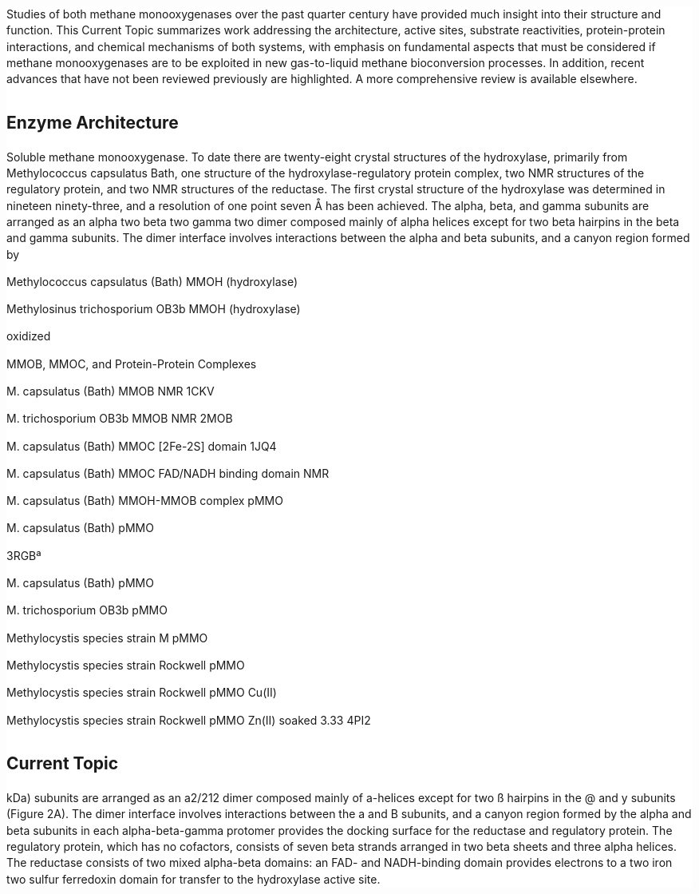 Studies of both methane monooxygenases over the past quarter century have provided much insight into their structure and function. This Current Topic summarizes work addressing the architecture, active sites, substrate reactivities, protein-protein interactions, and chemical mechanisms of both systems, with emphasis on fundamental aspects that must be considered if methane monooxygenases are to be exploited in new gas-to-liquid methane bioconversion processes. In addition, recent advances that have not been reviewed previously are highlighted. A more comprehensive review is available elsewhere.


## Enzyme Architecture

Soluble methane monooxygenase. To date there are twenty-eight crystal structures of the hydroxylase, primarily from Methylococcus capsulatus Bath, one structure of the hydroxylase-regulatory protein complex, two NMR structures of the regulatory protein, and two NMR structures of the reductase. The first crystal structure of the hydroxylase was determined in nineteen ninety-three, and a resolution of one point seven Å has been achieved. The alpha, beta, and gamma subunits are arranged as an alpha two beta two gamma two dimer composed mainly of alpha helices except for two beta hairpins in the beta and gamma subunits. The dimer interface involves interactions between the alpha and beta subunits, and a canyon region formed by

Methylococcus capsulatus (Bath) MMOH (hydroxylase)

Methylosinus trichosporium OB3b MMOH (hydroxylase)

oxidized

MMOB, MMOC, and Protein-Protein Complexes

M. capsulatus (Bath) MMOB NMR 1CKV

M. trichosporium OB3b MMOB NMR 2MOB

M. capsulatus (Bath) MMOC [2Fe-2S] domain 1JQ4

M. capsulatus (Bath) MMOC FAD/NADH binding domain NMR

M. capsulatus (Bath) MMOH-MMOB complex pMMO

M. capsulatus (Bath) pMMO

3RGBª

M. capsulatus (Bath) pMMO

M. trichosporium OB3b pMMO

Methylocystis species strain M pMMO

Methylocystis species strain Rockwell pMMO

Methylocystis species strain Rockwell pMMO Cu(II)

Methylocystis species strain Rockwell pMMO Zn(II) soaked 3.33 4PI2


## Current Topic

kDa) subunits are arranged as an a2/212 dimer composed mainly of a-helices except for two ß hairpins in the @ and y subunits (Figure 2A). The dimer interface involves interactions between the a and B subunits, and a canyon region formed by the alpha and beta subunits in each alpha-beta-gamma protomer provides the docking surface for the reductase and regulatory protein. The regulatory protein, which has no cofactors, consists of seven beta strands arranged in two beta sheets and three alpha helices. The reductase consists of two mixed alpha-beta domains: an FAD- and NADH-binding domain provides electrons to a two iron two sulfur ferredoxin domain for transfer to the hydroxylase active site.
